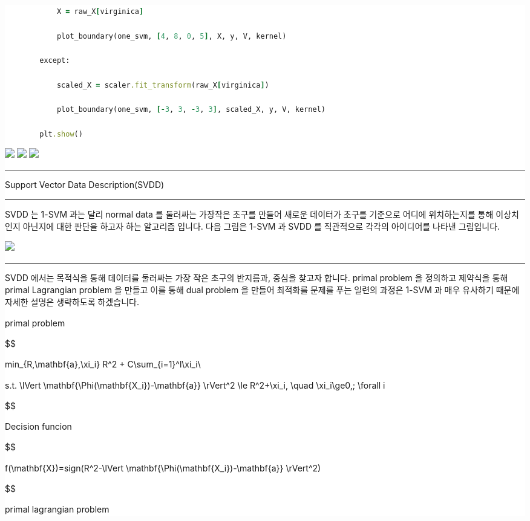 ```ruby
            X = raw_X[virginica]

            plot_boundary(one_svm, [4, 8, 0, 5], X, y, V, kernel)

        except:

            scaled_X = scaler.fit_transform(raw_X[virginica])

            plot_boundary(one_svm, [-3, 3, -3, 3], scaled_X, y, V, kernel)

        plt.show()

```
![](https://github.com/seonghunPark/seonghunPark.github.io/blob/master/images/1-svm(linear).JPG?raw=true)
![](https://github.com/seonghunPark/seonghunPark.github.io/blob/master/images/1-svm(poly).JPG?raw=true)
![](https://github.com/seonghunPark/seonghunPark.github.io/blob/master/images/1-svm(gaussian).JPG?raw=true)
_ _ _

Support Vector Data Description(SVDD)

_ _ _

SVDD 는 1-SVM 과는 달리 normal data 를 둘러싸는 가장작은 초구를 만들어 새로운 데이터가 초구를 기준으로 어디에 위치하는지를 통해 이상치인지 아닌지에 대한 판단을 하고자 하는 알고리즘 입니다. 다음 그림은 1-SVM 과 SVDD 를 직관적으로 각각의 아이디어를 나타낸 그림입니다.

![](https://github.com/seonghunPark/seonghunPark.github.io/blob/master/images/1-svm_svdd.png?raw=true)





_ _ _

SVDD 에서는 목적식을 통해 데이터를 둘러싸는 가장 작은 초구의 반지름과, 중심을 찾고자 합니다. primal problem 을 정의하고 제약식을 통해 primal Lagrangian problem 을 만들고 이를 통해 dual problem 을 만들어 최적화를 문제를 푸는 일련의 과정은 1-SVM 과 매우 유사하기 때문에 자세한 설명은 생략하도록 하겠습니다.

primal problem

$$

min_{R,\mathbf{a},\xi_i} R^2 + C\sum_{i=1}^l\xi_i\\

s.t. \lVert \mathbf{\Phi(\mathbf{X_i})-\mathbf{a}} \rVert^2 \le R^2+\xi_i, \quad \xi_i\ge0,\; \forall i 

$$

Decision funcion 

$$

f(\mathbf{X})=sign(R^2-\lVert \mathbf{\Phi(\mathbf{X_i})-\mathbf{a}} \rVert^2)

$$

primal lagrangian problem
